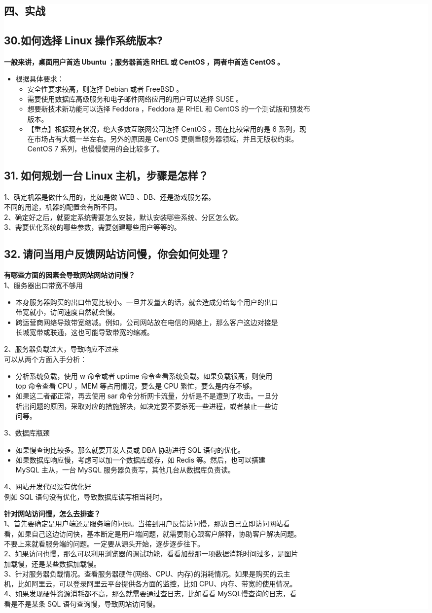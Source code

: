 ## 四、实战

## 30.如何选择 Linux 操作系统版本?

**一般来讲，桌面用户首选 Ubuntu ；服务器首选 RHEL 或 CentOS ，两者中首选 CentOS 。**

+   根据具体要求：
    +   安全性要求较高，则选择 Debian 或者 FreeBSD 。
    +   需要使用数据库高级服务和电子邮件网络应用的用户可以选择 SUSE 。
    +   想要新技术新功能可以选择 Feddora ，Feddora 是 RHEL 和 CentOS 的一个测试版和预发布  
        版本。
    +   【重点】根据现有状况，绝大多数互联网公司选择 CentOS 。现在比较常用的是 6 系列，现  
        在市场占有大概一半左右。另外的原因是 CentOS 更侧重服务器领域，并且无版权约束。  
        CentOS 7 系列，也慢慢使用的会比较多了。

## 31\. 如何规划一台 Linux 主机，步骤是怎样？

1、确定机器是做什么用的，比如是做 WEB 、DB、还是游戏服务器。  
不同的用途，机器的配置会有所不同。  
2、确定好之后，就要定系统需要怎么安装，默认安装哪些系统、分区怎么做。  
3、需要优化系统的哪些参数，需要创建哪些用户等等的。

## 32\. 请问当用户反馈网站访问慢，你会如何处理？

**有哪些方面的因素会导致网站网站访问慢？**  
1、服务器出口带宽不够用

+   本身服务器购买的出口带宽比较小。一旦并发量大的话，就会造成分给每个用户的出口  
    带宽就小，访问速度自然就会慢。
+   跨运营商网络导致带宽缩减。例如，公司网站放在电信的网络上，那么客户这边对接是  
    长城宽带或联通，这也可能导致带宽的缩减。

2、服务器负载过大，导致响应不过来  
可以从两个方面入手分析：

+   分析系统负载，使用 w 命令或者 uptime 命令查看系统负载。如果负载很高，则使用  
    top 命令查看 CPU ，MEM 等占用情况，要么是 CPU 繁忙，要么是内存不够。
+   如果这二者都正常，再去使用 sar 命令分析网卡流量，分析是不是遭到了攻击。一旦分  
    析出问题的原因，采取对应的措施解决，如决定要不要杀死一些进程，或者禁止一些访  
    问等。

3、数据库瓶颈

+   如果慢查询比较多。那么就要开发人员或 DBA 协助进行 SQL 语句的优化。
+   如果数据库响应慢，考虑可以加一个数据库缓存，如 Redis 等。然后，也可以搭建  
    MySQL 主从，一台 MySQL 服务器负责写，其他几台从数据库负责读。

4、网站开发代码没有优化好  
例如 SQL 语句没有优化，导致数据库读写相当耗时。

**针对网站访问慢，怎么去排查？**  
1、首先要确定是用户端还是服务端的问题。当接到用户反馈访问慢，那边自己立即访问网站看  
看，如果自己这边访问快，基本断定是用户端问题，就需要耐心跟客户解释，协助客户解决问题。  
不要上来就看服务端的问题。一定要从源头开始，逐步逐步往下。  
2、如果访问也慢，那么可以利用浏览器的调试功能，看看加载那一项数据消耗时间过多，是图片  
加载慢，还是某些数据加载慢。  
3、针对服务器负载情况。查看服务器硬件(网络、CPU、内存)的消耗情况。如果是购买的云主  
机，比如阿里云，可以登录阿里云平台提供各方面的监控，比如 CPU、内存、带宽的使用情况。  
4、如果发现硬件资源消耗都不高，那么就需要通过查日志，比如看看 MySQL慢查询的日志，看  
看是不是某条 SQL 语句查询慢，导致网站访问慢。
